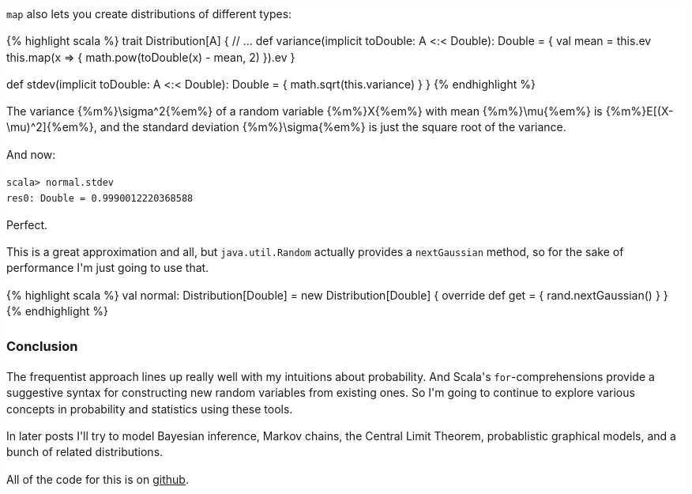 ```map``` also lets you create distributions of different types:

{% highlight scala %}
trait Distribution[A] {
  // ...
  def variance(implicit toDouble: A <:< Double): Double = {
    val mean = this.ev
    this.map(x => {
      math.pow(toDouble(x) - mean, 2)
    }).ev
  }

  def stdev(implicit toDouble: A <:< Double): Double = {
    math.sqrt(this.variance)
  }
}
{% endhighlight %}

The variance {%m%}\sigma^2{%em%} of a random variable {%m%}X{%em%} with mean {%m%}\mu{%em%} is {%m%}E[(X-\mu)^2]{%em%},
and the standard deviation {%m%}\sigma{%em%} is just the square root of the variance.

And now:

    scala> normal.stdev
    res0: Double = 0.9990012220368588

Perfect.

This is a great approximation and all, but ```java.util.Random``` actually provides a ```nextGaussian``` method,
so for the sake of performance I'm just going to use that.

{% highlight scala %}
val normal: Distribution[Double] = new Distribution[Double] {
  override def get = {
    rand.nextGaussian()
  }
}
{% endhighlight %}

### Conclusion

The frequentist approach lines up really well with my intuitions about probability. And Scala's ```for```-comprehensions
provide a suggestive syntax for constructing new random variables from existing ones. So I'm going to continue
to explore various concepts in probability and statistics using these tools.

In later posts I'll try to model Bayesian inference, Markov chains, the Central Limit Theorem, probablistic graphical models,
and a bunch of related distributions.

All of the code for this is on [github](http://github.com/jliszka/probability-monad).


